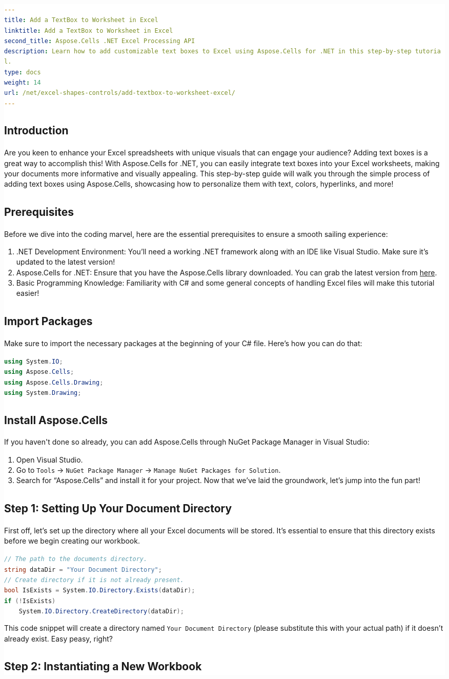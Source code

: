 ```yaml
---
title: Add a TextBox to Worksheet in Excel
linktitle: Add a TextBox to Worksheet in Excel
second_title: Aspose.Cells .NET Excel Processing API
description: Learn how to add customizable text boxes to Excel using Aspose.Cells for .NET in this step-by-step tutorial.
type: docs
weight: 14
url: /net/excel-shapes-controls/add-textbox-to-worksheet-excel/
---
```

## Introduction
Are you keen to enhance your Excel spreadsheets with unique visuals that can engage your audience? Adding text boxes is a great way to accomplish this! With Aspose.Cells for .NET, you can easily integrate text boxes into your Excel worksheets, making your documents more informative and visually appealing. This step-by-step guide will walk you through the simple process of adding text boxes using Aspose.Cells, showcasing how to personalize them with text, colors, hyperlinks, and more!
## Prerequisites
Before we dive into the coding marvel, here are the essential prerequisites to ensure a smooth sailing experience:
1. .NET Development Environment: You’ll need a working .NET framework along with an IDE like Visual Studio. Make sure it’s updated to the latest version!
2. Aspose.Cells for .NET: Ensure that you have the Aspose.Cells library downloaded. You can grab the latest version from [here](https://releases.aspose.com/cells/net/).
3. Basic Programming Knowledge: Familiarity with C# and some general concepts of handling Excel files will make this tutorial easier!
## Import Packages
Make sure to import the necessary packages at the beginning of your C# file. Here’s how you can do that:
```csharp
using System.IO;
using Aspose.Cells;
using Aspose.Cells.Drawing;
using System.Drawing;
```
## Install Aspose.Cells
If you haven't done so already, you can add Aspose.Cells through NuGet Package Manager in Visual Studio:
1. Open Visual Studio.
2. Go to `Tools` -> `NuGet Package Manager` -> `Manage NuGet Packages for Solution`.
3. Search for “Aspose.Cells” and install it for your project.
Now that we’ve laid the groundwork, let’s jump into the fun part!
## Step 1: Setting Up Your Document Directory
First off, let’s set up the directory where all your Excel documents will be stored. It’s essential to ensure that this directory exists before we begin creating our workbook.
```csharp
// The path to the documents directory.
string dataDir = "Your Document Directory"; 
// Create directory if it is not already present.
bool IsExists = System.IO.Directory.Exists(dataDir);
if (!IsExists) 
    System.IO.Directory.CreateDirectory(dataDir);
```
This code snippet will create a directory named `Your Document Directory` (please substitute this with your actual path) if it doesn’t already exist. Easy peasy, right?
## Step 2: Instantiating a New Workbook